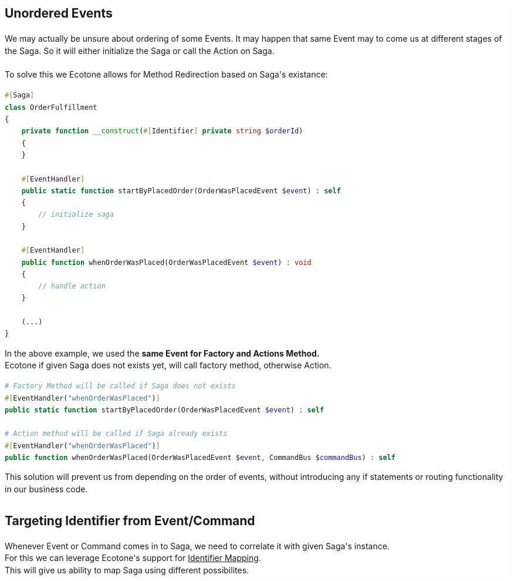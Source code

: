 ## Unordered Events

We may actually be unsure about ordering of some Events. It may happen that same Event may to come us at different stages of the Saga. So it will either initialize the Saga or call the Action on Saga. \
\
To solve this we Ecotone allows for Method Redirection based on Saga's existance:

```php
#[Saga] 
class OrderFulfillment
{
    private function __construct(#[Identifier] private string $orderId)
    {
    }

    #[EventHandler]
    public static function startByPlacedOrder(OrderWasPlacedEvent $event) : self
    {
        // initialize saga
    }

    #[EventHandler]
    public function whenOrderWasPlaced(OrderWasPlacedEvent $event) : void
    {
        // handle action
    }
    
    (...)
}
```

In the above example, we used the **same Event for Factory and Actions Method.** \
Ecotone if given Saga does not exists yet, will call factory method, otherwise Action.

```php
# Factory Method will be called if Saga does not exists
#[EventHandler("whenOrderWasPlaced")]
public static function startByPlacedOrder(OrderWasPlacedEvent $event) : self

# Action method will be called if Saga already exists
#[EventHandler("whenOrderWasPlaced")]
public function whenOrderWasPlaced(OrderWasPlacedEvent $event, CommandBus $commandBus) : self
```

This solution will prevent us from depending on the order of events, without introducing any if statements or routing functionality in our business code.

## Targeting Identifier from Event/Command

Whenever Event or Command comes in to Saga, we need to correlate it with given Saga's instance. \
For this we can leverage Ecotone's support for [Identifier Mapping](../command-handling/identifier-mapping.md). \
This will give us ability to map Saga using different possibilites.
